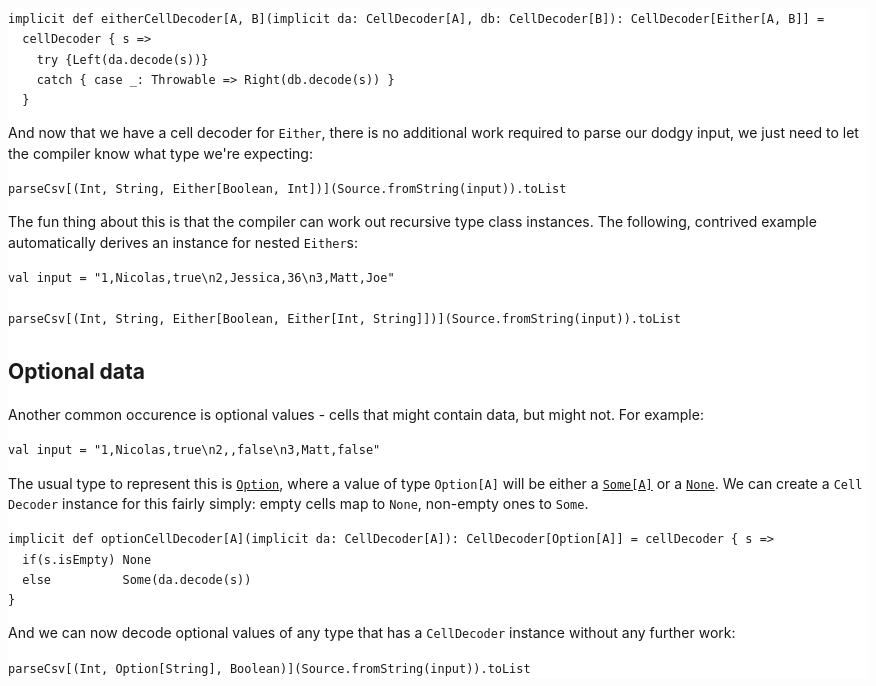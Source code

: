 ```tut:silent
implicit def eitherCellDecoder[A, B](implicit da: CellDecoder[A], db: CellDecoder[B]): CellDecoder[Either[A, B]] =
  cellDecoder { s =>
    try {Left(da.decode(s))}
    catch { case _: Throwable => Right(db.decode(s)) }
  }
```

And now that we have a cell decoder for `Either`, there is no additional work required to parse our dodgy input, we
just need to let the compiler know what type we're expecting:

```tut
parseCsv[(Int, String, Either[Boolean, Int])](Source.fromString(input)).toList
```

The fun thing about this is that the compiler can work out recursive type class instances. The following, contrived
example automatically derives an instance for nested `Either`s:

```tut
val input = "1,Nicolas,true\n2,Jessica,36\n3,Matt,Joe"

parseCsv[(Int, String, Either[Boolean, Either[Int, String]])](Source.fromString(input)).toList
```


## Optional data
Another common occurence is optional values - cells that might contain data, but might not. For example:

```tut
val input = "1,Nicolas,true\n2,,false\n3,Matt,false"
```

The usual type to represent this is [`Option`](http://www.scala-lang.org/api/current/index.html#scala.Option), where a
value of type `Option[A]` will be either a [`Some[A]`](http://www.scala-lang.org/api/current/index.html#scala.Some) or
a [`None`](http://www.scala-lang.org/api/current/index.html#scala.None$). We can create a `CellDecoder` instance for
this fairly simply: empty cells map to `None`, non-empty ones to `Some`.

```tut:silent
implicit def optionCellDecoder[A](implicit da: CellDecoder[A]): CellDecoder[Option[A]] = cellDecoder { s =>
  if(s.isEmpty) None
  else          Some(da.decode(s))
}
```

And we can now decode optional values of any type that has a `CellDecoder` instance without any further work:

```tut
parseCsv[(Int, Option[String], Boolean)](Source.fromString(input)).toList
```
